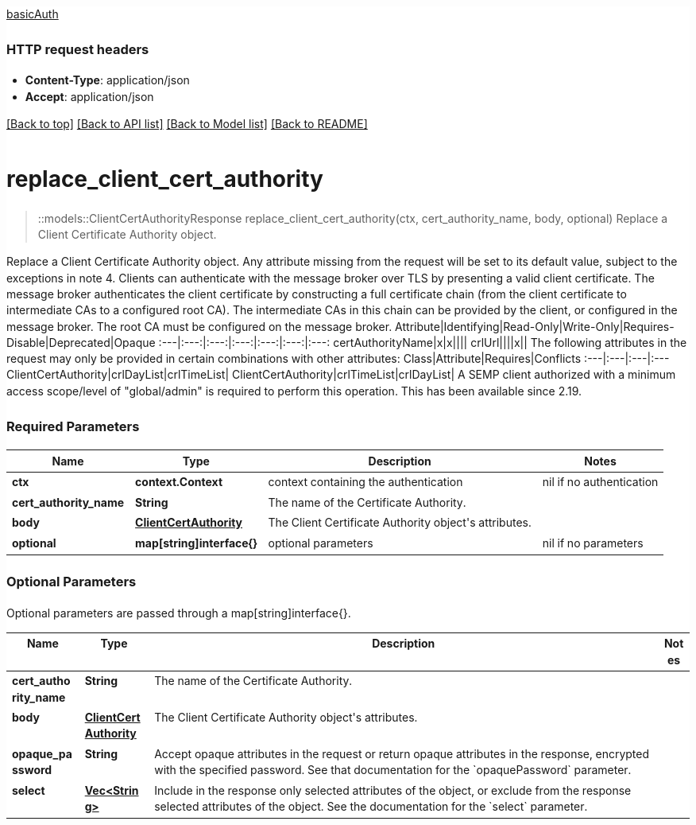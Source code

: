 [basicAuth](../README.md#basicAuth)

### HTTP request headers

 - **Content-Type**: application/json
 - **Accept**: application/json

[[Back to top]](#) [[Back to API list]](../README.md#documentation-for-api-endpoints) [[Back to Model list]](../README.md#documentation-for-models) [[Back to README]](../README.md)

# **replace_client_cert_authority**
> ::models::ClientCertAuthorityResponse replace_client_cert_authority(ctx, cert_authority_name, body, optional)
Replace a Client Certificate Authority object.

Replace a Client Certificate Authority object. Any attribute missing from the request will be set to its default value, subject to the exceptions in note 4.  Clients can authenticate with the message broker over TLS by presenting a valid client certificate. The message broker authenticates the client certificate by constructing a full certificate chain (from the client certificate to intermediate CAs to a configured root CA). The intermediate CAs in this chain can be provided by the client, or configured in the message broker. The root CA must be configured on the message broker.   Attribute|Identifying|Read-Only|Write-Only|Requires-Disable|Deprecated|Opaque :---|:---:|:---:|:---:|:---:|:---:|:---: certAuthorityName|x|x|||| crlUrl||||x||    The following attributes in the request may only be provided in certain combinations with other attributes:   Class|Attribute|Requires|Conflicts :---|:---|:---|:--- ClientCertAuthority|crlDayList|crlTimeList| ClientCertAuthority|crlTimeList|crlDayList|    A SEMP client authorized with a minimum access scope/level of \"global/admin\" is required to perform this operation.  This has been available since 2.19.

### Required Parameters

Name | Type | Description  | Notes
------------- | ------------- | ------------- | -------------
 **ctx** | **context.Context** | context containing the authentication | nil if no authentication
  **cert_authority_name** | **String**| The name of the Certificate Authority. | 
  **body** | [**ClientCertAuthority**](ClientCertAuthority.md)| The Client Certificate Authority object&#39;s attributes. | 
 **optional** | **map[string]interface{}** | optional parameters | nil if no parameters

### Optional Parameters
Optional parameters are passed through a map[string]interface{}.

Name | Type | Description  | Notes
------------- | ------------- | ------------- | -------------
 **cert_authority_name** | **String**| The name of the Certificate Authority. | 
 **body** | [**ClientCertAuthority**](ClientCertAuthority.md)| The Client Certificate Authority object&#39;s attributes. | 
 **opaque_password** | **String**| Accept opaque attributes in the request or return opaque attributes in the response, encrypted with the specified password. See that documentation for the &#x60;opaquePassword&#x60; parameter. | 
 **select** | [**Vec&lt;String&gt;**](String.md)| Include in the response only selected attributes of the object, or exclude from the response selected attributes of the object. See the documentation for the &#x60;select&#x60; parameter. | 

